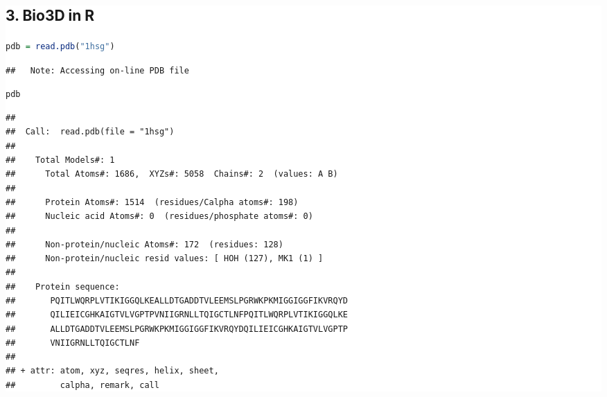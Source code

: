 ## 3\. Bio3D in R

``` r
pdb = read.pdb("1hsg")
```

    ##   Note: Accessing on-line PDB file

``` r
pdb
```

    ## 
    ##  Call:  read.pdb(file = "1hsg")
    ## 
    ##    Total Models#: 1
    ##      Total Atoms#: 1686,  XYZs#: 5058  Chains#: 2  (values: A B)
    ## 
    ##      Protein Atoms#: 1514  (residues/Calpha atoms#: 198)
    ##      Nucleic acid Atoms#: 0  (residues/phosphate atoms#: 0)
    ## 
    ##      Non-protein/nucleic Atoms#: 172  (residues: 128)
    ##      Non-protein/nucleic resid values: [ HOH (127), MK1 (1) ]
    ## 
    ##    Protein sequence:
    ##       PQITLWQRPLVTIKIGGQLKEALLDTGADDTVLEEMSLPGRWKPKMIGGIGGFIKVRQYD
    ##       QILIEICGHKAIGTVLVGPTPVNIIGRNLLTQIGCTLNFPQITLWQRPLVTIKIGGQLKE
    ##       ALLDTGADDTVLEEMSLPGRWKPKMIGGIGGFIKVRQYDQILIEICGHKAIGTVLVGPTP
    ##       VNIIGRNLLTQIGCTLNF
    ## 
    ## + attr: atom, xyz, seqres, helix, sheet,
    ##         calpha, remark, call

